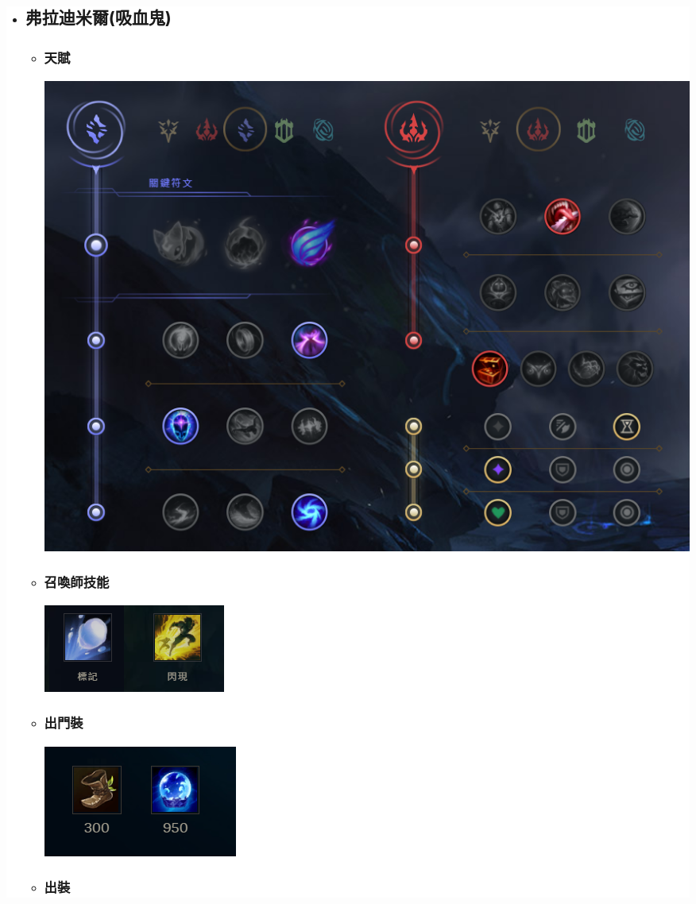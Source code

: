 + ## 弗拉迪米爾(吸血鬼)
  + ### 天賦
    ![](吸血鬼/天賦.png)
  + ### 召喚師技能
    ![](吸血鬼/召喚師技能.png)
  + ### 出門裝
    ![](吸血鬼/出門裝.png)
  + ### 出裝